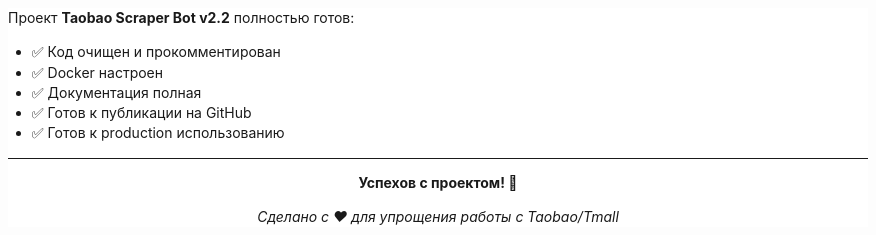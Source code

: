 Проект **Taobao Scraper Bot v2.2** полностью готов:

- ✅ Код очищен и прокомментирован
- ✅ Docker настроен
- ✅ Документация полная
- ✅ Готов к публикации на GitHub
- ✅ Готов к production использованию

---

<p align="center">
  <b>Успехов с проектом! 🚀</b>
</p>

<p align="center">
  <i>Сделано с ❤️ для упрощения работы с Taobao/Tmall</i>
</p>

